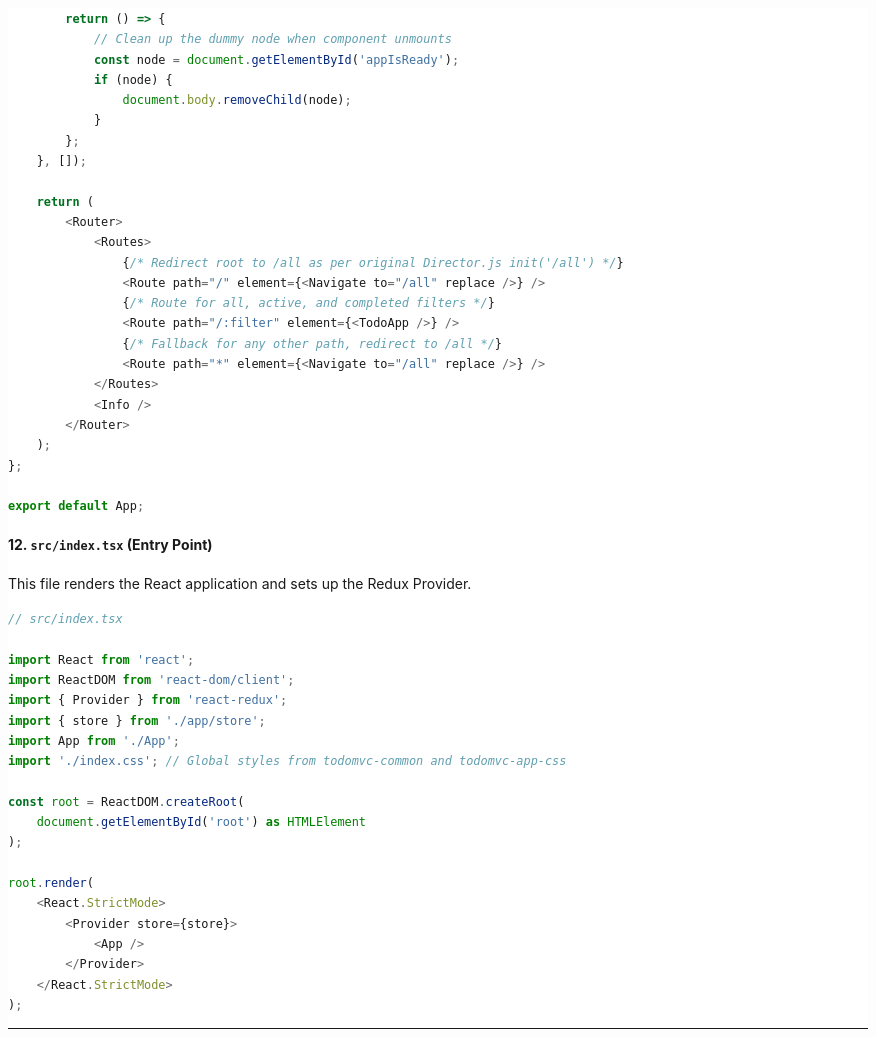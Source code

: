 ```typescript
        return () => {
            // Clean up the dummy node when component unmounts
            const node = document.getElementById('appIsReady');
            if (node) {
                document.body.removeChild(node);
            }
        };
    }, []);

    return (
        <Router>
            <Routes>
                {/* Redirect root to /all as per original Director.js init('/all') */}
                <Route path="/" element={<Navigate to="/all" replace />} />
                {/* Route for all, active, and completed filters */}
                <Route path="/:filter" element={<TodoApp />} />
                {/* Fallback for any other path, redirect to /all */}
                <Route path="*" element={<Navigate to="/all" replace />} />
            </Routes>
            <Info />
        </Router>
    );
};

export default App;
```

#### 12. `src/index.tsx` (Entry Point)

This file renders the React application and sets up the Redux Provider.

```typescript
// src/index.tsx

import React from 'react';
import ReactDOM from 'react-dom/client';
import { Provider } from 'react-redux';
import { store } from './app/store';
import App from './App';
import './index.css'; // Global styles from todomvc-common and todomvc-app-css

const root = ReactDOM.createRoot(
    document.getElementById('root') as HTMLElement
);

root.render(
    <React.StrictMode>
        <Provider store={store}>
            <App />
        </Provider>
    </React.StrictMode>
);
```

---